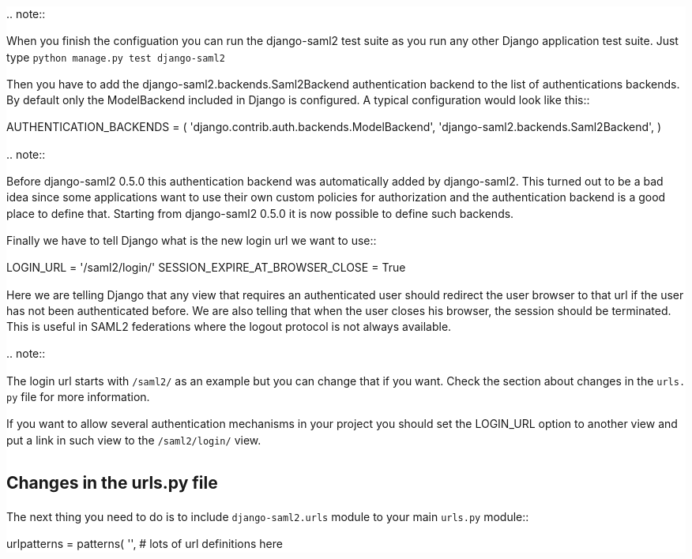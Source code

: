 .. note::

  When you finish the configuation you can run the django-saml2 test suite
  as you run any other Django application test suite. Just type
  ``python manage.py test django-saml2``

Then you have to add the django-saml2.backends.Saml2Backend
authentication backend to the list of authentications backends.
By default only the ModelBackend included in Django is configured.
A typical configuration would look like this::

  AUTHENTICATION_BACKENDS = (
      'django.contrib.auth.backends.ModelBackend',
      'django-saml2.backends.Saml2Backend',
  )

.. note::

  Before django-saml2 0.5.0 this authentication backend was
  automatically added by django-saml2. This turned out to be
  a bad idea since some applications want to use their own
  custom policies for authorization and the authentication
  backend is a good place to define that. Starting from
  django-saml2 0.5.0 it is now possible to define such
  backends.

Finally we have to tell Django what is the new login url we want to use::

  LOGIN_URL = '/saml2/login/'
  SESSION_EXPIRE_AT_BROWSER_CLOSE = True

Here we are telling Django that any view that requires an authenticated
user should redirect the user browser to that url if the user has not
been authenticated before. We are also telling that when the user closes
his browser, the session should be terminated. This is useful in SAML2
federations where the logout protocol is not always available.

.. note::

  The login url starts with ``/saml2/`` as an example but you can change that
  if you want. Check the section about changes in the ``urls.py``
  file for more information.

If you want to allow several authentication mechanisms in your project
you should set the LOGIN_URL option to another view and put a link in such
view to the ``/saml2/login/`` view.


Changes in the urls.py file
---------------------------

The next thing you need to do is to include ``django-saml2.urls`` module to your
main ``urls.py`` module::

  urlpatterns = patterns(
      '',
      #  lots of url definitions here

